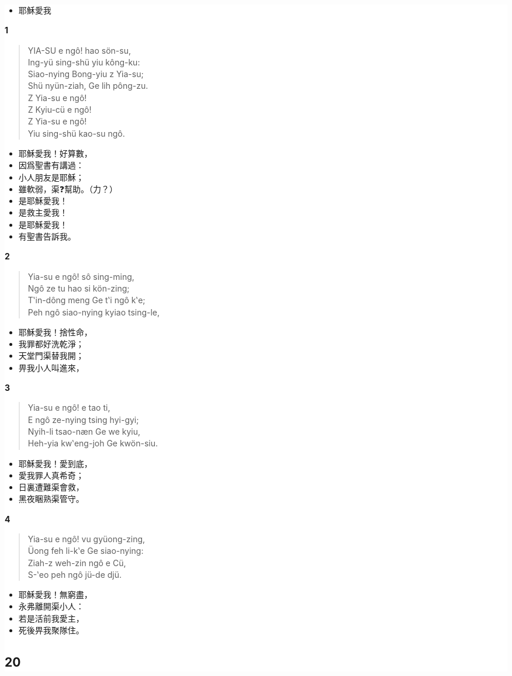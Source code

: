 - 耶穌愛我

**1**  
> YIA-SU e ngô! hao sön-su,  
> Ing-yü sing-shü yiu kông-ku:  
> Siao-nying Bong-yiu z Yia-su;  
> Shü nyün-ziah, Ge lih pông-zu.  
> Z Yia-su e ngô!  
> Z Kyiu-cü e ngô!  
> Z Yia-su e ngô!  
> Yiu sing-shü kao-su ngô.  

- 耶穌愛我！好算數，
- 因爲聖書有講過：
- 小人朋友是耶穌；
- 雖軟弱，渠❓幫助。（力？）
- 是耶穌愛我！
- 是救主愛我！
- 是耶穌愛我！
- 有聖書告訴我。

**2**  
> Yia-su e ngô! sô sing-ming,  
> Ngô ze tu hao si kön-zing;  
> T‛in-dông meng Ge t‛i ngô k‛e;  
> Peh ngô siao-nying kyiao tsing-le,  

- 耶穌愛我！捨性命，
- 我罪都好洗乾淨；
- 天堂門渠替我開；
- 畀我小人叫進來，

**3**  
> Yia-su e ngô! e tao ti,  
> E ngô ze-nying tsing hyi-gyi;  
> Nyih-li tsao-næn Ge we kyiu,  
> Heh-yia kw‛eng-joh Ge kwön-siu.  

- 耶穌愛我！愛到底，
- 愛我罪人真希奇；
- 日裏遭難渠會救，
- 黑夜睏熟渠管守。

**4**  
> Yia-su e ngô! vu gyüong-zing,  
> Üong feh li-k‛e Ge siao-nying:  
> Ziah-z weh-zin ngô e Cü,  
> S-‛eo peh ngô jü-de djü.  

- 耶穌愛我！無窮盡，
- 永弗離開渠小人：
- 若是活前我愛主，
- 死後畀我聚隊住。

## 20
